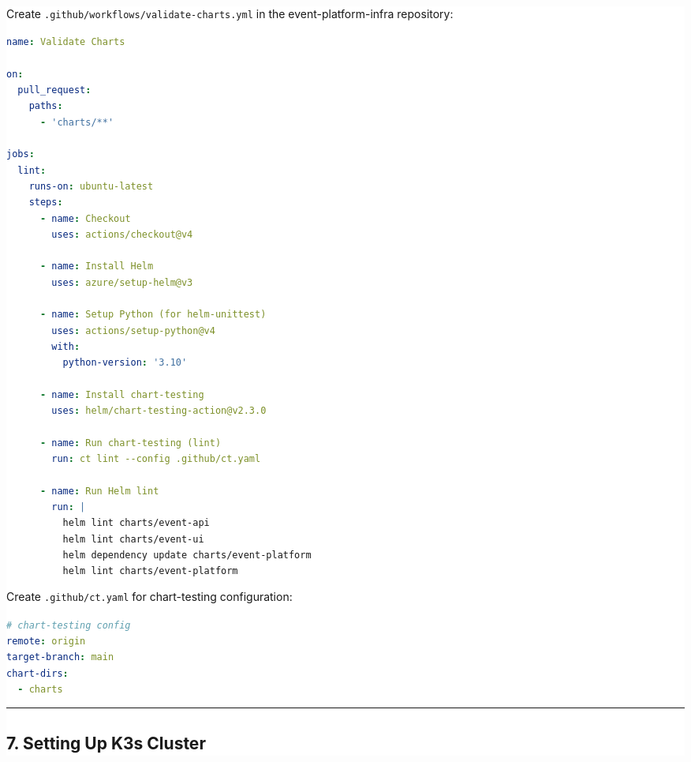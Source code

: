 Create `.github/workflows/validate-charts.yml` in the event-platform-infra repository:

```yaml
name: Validate Charts

on:
  pull_request:
    paths:
      - 'charts/**'

jobs:
  lint:
    runs-on: ubuntu-latest
    steps:
      - name: Checkout
        uses: actions/checkout@v4
      
      - name: Install Helm
        uses: azure/setup-helm@v3
      
      - name: Setup Python (for helm-unittest)
        uses: actions/setup-python@v4
        with:
          python-version: '3.10'
      
      - name: Install chart-testing
        uses: helm/chart-testing-action@v2.3.0
      
      - name: Run chart-testing (lint)
        run: ct lint --config .github/ct.yaml
      
      - name: Run Helm lint
        run: |
          helm lint charts/event-api
          helm lint charts/event-ui
          helm dependency update charts/event-platform
          helm lint charts/event-platform
```

Create `.github/ct.yaml` for chart-testing configuration:

```yaml
# chart-testing config
remote: origin
target-branch: main
chart-dirs:
  - charts
```

---

## 7. Setting Up K3s Cluster
